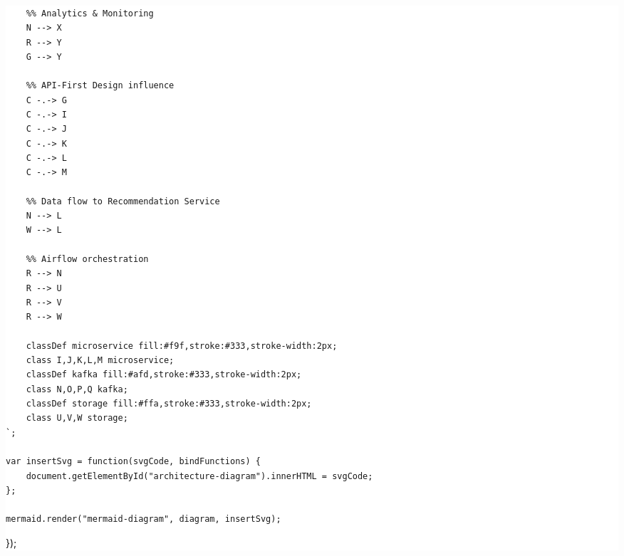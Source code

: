         %% Analytics & Monitoring
        N --> X
        R --> Y
        G --> Y

        %% API-First Design influence
        C -.-> G
        C -.-> I
        C -.-> J
        C -.-> K
        C -.-> L
        C -.-> M

        %% Data flow to Recommendation Service
        N --> L
        W --> L

        %% Airflow orchestration
        R --> N
        R --> U
        R --> V
        R --> W

        classDef microservice fill:#f9f,stroke:#333,stroke-width:2px;
        class I,J,K,L,M microservice;
        classDef kafka fill:#afd,stroke:#333,stroke-width:2px;
        class N,O,P,Q kafka;
        classDef storage fill:#ffa,stroke:#333,stroke-width:2px;
        class U,V,W storage;
    `;
    
    var insertSvg = function(svgCode, bindFunctions) {
        document.getElementById("architecture-diagram").innerHTML = svgCode;
    };
    
    mermaid.render("mermaid-diagram", diagram, insertSvg);
});
</script>
